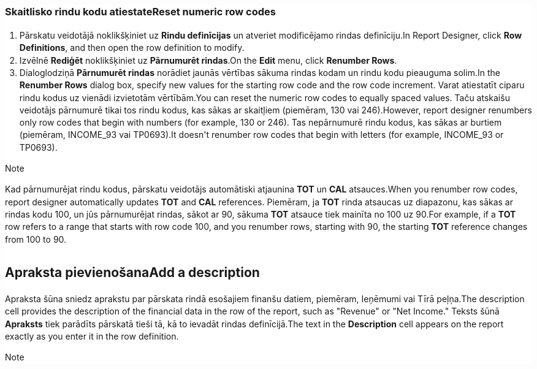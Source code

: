 ### <a name="reset-numeric-row-codes"></a><span data-ttu-id="60416-123">Skaitlisko rindu kodu atiestate</span><span class="sxs-lookup"><span data-stu-id="60416-123">Reset numeric row codes</span></span>

1. <span data-ttu-id="60416-124">Pārskatu veidotājā noklikšķiniet uz **Rindu definīcijas** un atveriet modificējamo rindas definīciju.</span><span class="sxs-lookup"><span data-stu-id="60416-124">In Report Designer, click **Row Definitions**, and then open the row definition to modify.</span></span>
2. <span data-ttu-id="60416-125">Izvēlnē **Rediģēt** noklikšķiniet uz **Pārnumurēt rindas**.</span><span class="sxs-lookup"><span data-stu-id="60416-125">On the **Edit** menu, click **Renumber Rows**.</span></span>
3. <span data-ttu-id="60416-126">Dialoglodziņā **Pārnumurēt rindas** norādiet jaunās vērtības sākuma rindas kodam un rindu kodu pieauguma solim.</span><span class="sxs-lookup"><span data-stu-id="60416-126">In the **Renumber Rows** dialog box, specify new values for the starting row code and the row code increment.</span></span> <span data-ttu-id="60416-127">Varat atiestatīt ciparu rindu kodus uz vienādi izvietotām vērtībām.</span><span class="sxs-lookup"><span data-stu-id="60416-127">You can reset the numeric row codes to equally spaced values.</span></span> <span data-ttu-id="60416-128">Taču atskaišu veidotājs pārnumurē tikai tos rindu kodus, kas sākas ar skaitļiem (piemēram, 130 vai 246).</span><span class="sxs-lookup"><span data-stu-id="60416-128">However, report designer renumbers only row codes that begin with numbers (for example, 130 or 246).</span></span> <span data-ttu-id="60416-129">Tas nepārnumurē rindu kodus, kas sākas ar burtiem (piemēram, INCOME\_93 vai TP0693).</span><span class="sxs-lookup"><span data-stu-id="60416-129">It doesn't renumber row codes that begin with letters (for example, INCOME\_93 or TP0693).</span></span>

> [!NOTE]
> <span data-ttu-id="60416-130">Kad pārnumurējat rindu kodus, pārskatu veidotājs automātiski atjaunina **TOT** un **CAL** atsauces.</span><span class="sxs-lookup"><span data-stu-id="60416-130">When you renumber row codes, report designer automatically updates **TOT** and **CAL** references.</span></span> <span data-ttu-id="60416-131">Piemēram, ja **TOT** rinda atsaucas uz diapazonu, kas sākas ar rindas kodu 100, un jūs pārnumurējat rindas, sākot ar 90, sākuma **TOT** atsauce tiek mainīta no 100 uz 90.</span><span class="sxs-lookup"><span data-stu-id="60416-131">For example, if a **TOT** row refers to a range that starts with row code 100, and you renumber rows, starting with 90, the starting **TOT** reference changes from 100 to 90.</span></span>

## <a name="add-a-description"></a><span data-ttu-id="60416-132">Apraksta pievienošana</span><span class="sxs-lookup"><span data-stu-id="60416-132">Add a description</span></span>
<span data-ttu-id="60416-133">Apraksta šūna sniedz aprakstu par pārskata rindā esošajiem finanšu datiem, piemēram, Ieņēmumi vai Tīrā peļņa.</span><span class="sxs-lookup"><span data-stu-id="60416-133">The description cell provides the description of the financial data in the row of the report, such as "Revenue" or "Net Income."</span></span> <span data-ttu-id="60416-134">Teksts šūnā **Apraksts** tiek parādīts pārskatā tieši tā, kā to ievadāt rindas definīcijā.</span><span class="sxs-lookup"><span data-stu-id="60416-134">The text in the **Description** cell appears on the report exactly as you enter it in the row definition.</span></span>

> [!NOTE]